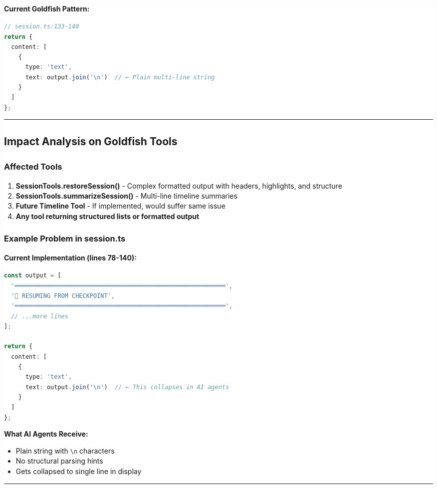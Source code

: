 **Current Goldfish Pattern:**
```typescript
// session.ts:133-140
return {
  content: [
    {
      type: 'text',
      text: output.join('\n')  // ← Plain multi-line string
    }
  ]
};
```

---

## Impact Analysis on Goldfish Tools

### Affected Tools

1. **SessionTools.restoreSession()** - Complex formatted output with headers, highlights, and structure
2. **SessionTools.summarizeSession()** - Multi-line timeline summaries  
3. **Future Timeline Tool** - If implemented, would suffer same issue
4. **Any tool returning structured lists or formatted output**

### Example Problem in session.ts

**Current Implementation (lines 78-140):**
```typescript
const output = [
  '═══════════════════════════════════════════════════════════',
  '📍 RESUMING FROM CHECKPOINT', 
  '═══════════════════════════════════════════════════════════',
  // ...more lines
];

return {
  content: [
    {
      type: 'text',
      text: output.join('\n')  // ← This collapses in AI agents
    }
  ]
};
```

**What AI Agents Receive:**
- Plain string with `\n` characters
- No structural parsing hints
- Gets collapsed to single line in display

---
